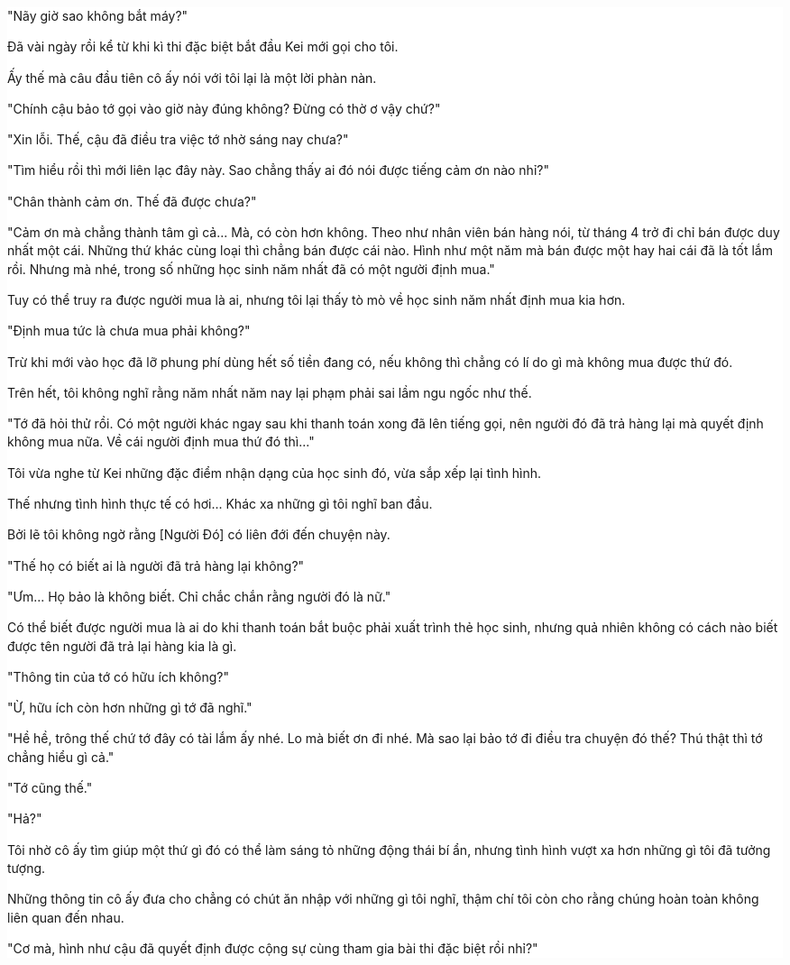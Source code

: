 "Nãy giờ sao không bắt máy?"

Đã vài ngày rồi kể từ khi kì thi đặc biệt bắt đầu Kei mới gọi cho tôi.

Ấy thế mà câu đầu tiên cô ấy nói với tôi lại là một lời phàn nàn.

"Chính cậu bảo tớ gọi vào giờ này đúng không? Đừng có thờ ơ vậy chứ?"

"Xin lỗi. Thế, cậu đã điều tra việc tớ nhờ sáng nay chưa?"

"Tìm hiểu rồi thì mới liên lạc đây này. Sao chẳng thấy ai đó nói được tiếng cảm ơn nào nhỉ?"

"Chân thành cảm ơn. Thế đã được chưa?"

"Cảm ơn mà chẳng thành tâm gì cả\... Mà, có còn hơn không. Theo như nhân viên bán hàng nói, từ tháng 4 trở đi chỉ bán được duy nhất một cái. Những thứ khác cùng loại thì chẳng bán được cái nào. Hình như một năm mà bán được một hay hai cái đã là tốt lắm rồi. Nhưng mà nhé, trong số những học sinh năm nhất đã có một người định mua."

Tuy có thể truy ra được người mua là ai, nhưng tôi lại thấy tò mò về học sinh năm nhất định mua kia hơn.

"Định mua tức là chưa mua phải không?"

Trừ khi mới vào học đã lỡ phung phí dùng hết số tiền đang có, nếu không thì chẳng có lí do gì mà không mua được thứ đó.

Trên hết, tôi không nghĩ rằng năm nhất năm nay lại phạm phải sai lầm ngu ngốc như thế.

"Tớ đã hỏi thử rồi. Có một người khác ngay sau khi thanh toán xong đã lên tiếng gọi, nên người đó đã trả hàng lại mà quyết định không mua nữa. Về cái người định mua thứ đó thì\..."

Tôi vừa nghe từ Kei những đặc điểm nhận dạng của học sinh đó, vừa sắp xếp lại tình hình.

Thế nhưng tình hình thực tế có hơi\... Khác xa những gì tôi nghĩ ban đầu.

Bởi lẽ tôi không ngờ rằng \[Người Đó\] có liên đới đến chuyện này.

"Thế họ có biết ai là người đã trả hàng lại không?"

"Ưm\... Họ bảo là không biết. Chỉ chắc chắn rằng người đó là nữ."

Có thể biết được người mua là ai do khi thanh toán bắt buộc phải xuất trình thẻ học sinh, nhưng quả nhiên không có cách nào biết được tên người đã trả lại hàng kia là gì.

"Thông tin của tớ có hữu ích không?"

"Ừ, hữu ích còn hơn những gì tớ đã nghĩ."

"Hề hề, trông thế chứ tớ đây có tài lắm ấy nhé. Lo mà biết ơn đi nhé. Mà sao lại bảo tớ đi điều tra chuyện đó thế? Thú thật thì tớ chẳng hiểu gì cả."

"Tớ cũng thế."

"Hả?"

Tôi nhờ cô ấy tìm giúp một thứ gì đó có thể làm sáng tỏ những động thái bí ẩn, nhưng tình hình vượt xa hơn những gì tôi đã tưởng tượng.

Những thông tin cô ấy đưa cho chẳng có chút ăn nhập với những gì tôi nghĩ, thậm chí tôi còn cho rằng chúng hoàn toàn không liên quan đến nhau.

"Cơ mà, hình như cậu đã quyết định được cộng sự cùng tham gia bài thi đặc biệt rồi nhỉ?"
